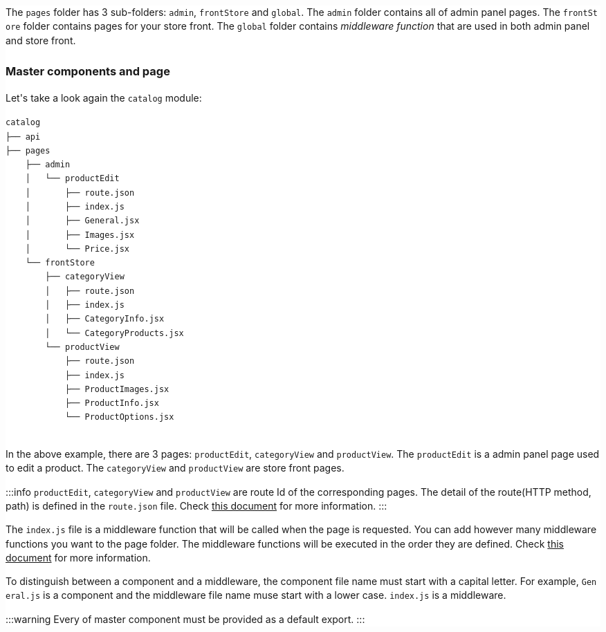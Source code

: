 The `pages` folder has 3 sub-folders: `admin`, `frontStore` and `global`. The `admin` folder contains all of admin panel pages. The `frontStore` folder contains pages for your store front. The `global` folder contains *middleware function* that are used in both admin panel and store front.

### Master components and page

Let's take a look again the `catalog` module:

```bash
catalog
├── api
├── pages
    ├── admin
    │   └── productEdit
    │       ├── route.json
    │       ├── index.js
    │       ├── General.jsx
    │       ├── Images.jsx
    │       └── Price.jsx
    └── frontStore
        ├── categoryView
        │   ├── route.json
        │   ├── index.js
        │   ├── CategoryInfo.jsx
        │   └── CategoryProducts.jsx
        └── productView
            ├── route.json
            ├── index.js
            ├── ProductImages.jsx
            ├── ProductInfo.jsx
            └── ProductOptions.jsx
            
```
In the above example, there are 3 pages: `productEdit`, `categoryView` and `productView`.
The `productEdit` is a admin panel page used to edit a product. The `categoryView` and `productView` are store front pages.

:::info
`productEdit`, `categoryView` and `productView` are route Id of the corresponding pages. The detail of the route(HTTP method, path) is defined in the `route.json` file. Check [this document](../knowledge-base/routing-system) for more information.
:::

The `index.js` file is a middleware function that will be called when the page is requested. You can add however many middleware functions you want to the page folder. The middleware functions will be executed in the order they are defined. Check [this document](../knowledge-base/middleware-system) for more information. 

To distinguish between a component and a middleware, the component file name must start with a capital letter. For example, `General.js` is a component and the middleware file name muse start with a lower case. `index.js` is a middleware.

:::warning
Every of master component must be provided as a default export.
:::
